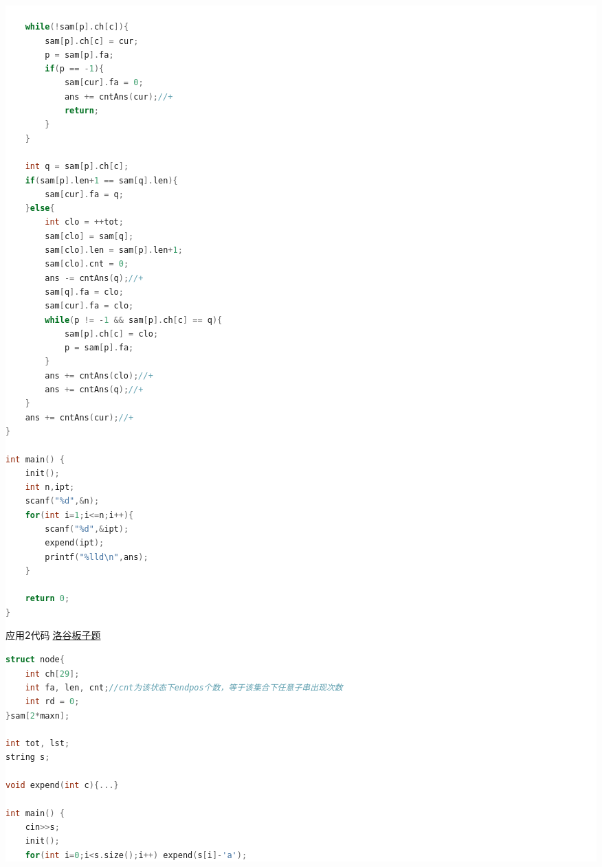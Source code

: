 ```c++

    while(!sam[p].ch[c]){
        sam[p].ch[c] = cur;
        p = sam[p].fa;
        if(p == -1){
            sam[cur].fa = 0;
            ans += cntAns(cur);//+
            return;
        }
    }

    int q = sam[p].ch[c];
    if(sam[p].len+1 == sam[q].len){
        sam[cur].fa = q;
    }else{
        int clo = ++tot;
        sam[clo] = sam[q];
        sam[clo].len = sam[p].len+1;
        sam[clo].cnt = 0;
        ans -= cntAns(q);//+
        sam[q].fa = clo;
        sam[cur].fa = clo;
        while(p != -1 && sam[p].ch[c] == q){
            sam[p].ch[c] = clo;
            p = sam[p].fa;
        }
        ans += cntAns(clo);//+
        ans += cntAns(q);//+
    }
    ans += cntAns(cur);//+
}

int main() {
    init();
    int n,ipt;
    scanf("%d",&n);
    for(int i=1;i<=n;i++){
        scanf("%d",&ipt);
        expend(ipt);
        printf("%lld\n",ans);
    }

    return 0;
}
```

应用2代码 [洛谷板子题](https://www.luogu.com.cn/problem/P3804)

```c++
struct node{
    int ch[29];
    int fa, len, cnt;//cnt为该状态下endpos个数，等于该集合下任意子串出现次数
    int rd = 0;
}sam[2*maxn];

int tot, lst;
string s;

void expend(int c){...}

int main() {
    cin>>s;
    init();
    for(int i=0;i<s.size();i++) expend(s[i]-'a');
```